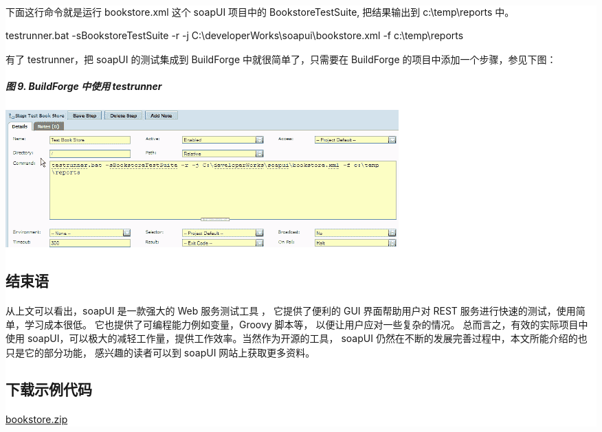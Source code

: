 下面这行命令就是运行 bookstore.xml 这个 soapUI 项目中的 BookstoreTestSuite, 把结果输出到 c:\temp\reports 中。

testrunner.bat -sBookstoreTestSuite -r -j C:\developerWorks\soapui\bookstore.xml -f c:\temp\reports

有了 testrunner，把 soapUI 的测试集成到 BuildForge 中就很简单了，只需要在 BuildForge 的项目中添加一个步骤，参见下图：

##### 图 9\. BuildForge 中使用 testrunner

![BuildForge and testrunner](img/9d20aec069df858f090a70796b54a632.png)

## 结束语

从上文可以看出，soapUI 是一款强大的 Web 服务测试工具 ， 它提供了便利的 GUI 界面帮助用户对 REST 服务进行快速的测试，使用简单，学习成本很低。 它也提供了可编程能力例如变量，Groovy 脚本等， 以便让用户应对一些复杂的情况。 总而言之，有效的实际项目中使用 soapUI，可以极大的减轻工作量，提供工作效率。当然作为开源的工具， soapUI 仍然在不断的发展完善过程中，本文所能介绍的也只是它的部分功能， 感兴趣的读者可以到 soapUI 网站上获取更多资料。

## 下载示例代码

[bookstore.zip](http://public.dhe.ibm.com/software/dw/cn/opensource/os-cn-soapui/bookstore.zip)